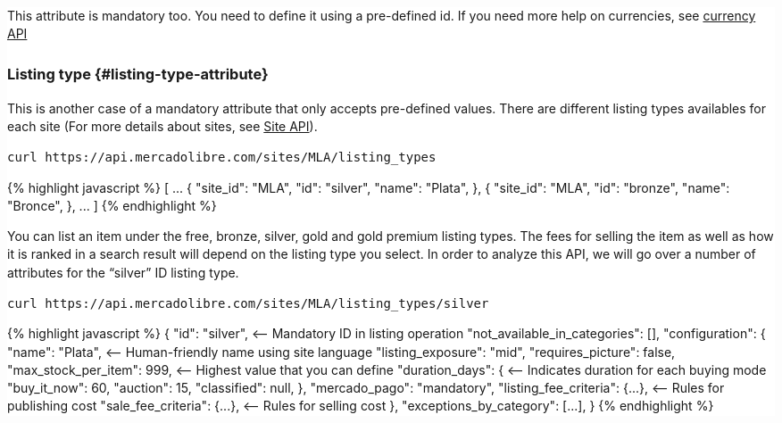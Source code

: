 This attribute is mandatory too. You need to define it using a pre-defined id. If you need more help on currencies, see [currency API](/guide-appendix/#currencies-api)

### Listing type {#listing-type-attribute}

This is another case of a mandatory attribute that only accepts pre-defined values. There are different listing types availables for each site (For more details about sites, see [Site API](https://api.mercadolibre.com/sites)).

<pre class="terminal">
curl https://api.mercadolibre.com/sites/MLA/listing_types
</pre>

{% highlight javascript %}
[
  ...
  {
    "site_id": "MLA",
    "id": "silver",
    "name": "Plata",
  },
  {
    "site_id": "MLA",
    "id": "bronze",
    "name": "Bronce",
  },
  ...
]
{% endhighlight %}

You can list an item under the free, bronze, silver, gold and gold premium listing types. The fees for selling the item as well as how it is ranked in a search result will depend on the listing type you select. In order to analyze this API, we will go over a number of attributes for the “silver” ID listing type.

<pre class="terminal">
curl https://api.mercadolibre.com/sites/MLA/listing_types/silver
</pre>

{% highlight javascript %}
{
  "id": "silver",                          <-- Mandatory ID in listing operation
  "not_available_in_categories": [],
  "configuration": {
    "name": "Plata",                       <-- Human-friendly name using site language
    "listing_exposure": "mid",
    "requires_picture": false,
    "max_stock_per_item": 999,             <-- Highest value that you can define
    "duration_days": {                     <-- Indicates duration for each buying mode
      "buy_it_now": 60,
      "auction": 15,
      "classified": null,
    },
    "mercado_pago": "mandatory",
    "listing_fee_criteria": {...},         <-- Rules for publishing cost
    "sale_fee_criteria": {...},            <-- Rules for selling cost
  },
  "exceptions_by_category": [...],
}
{% endhighlight %}
